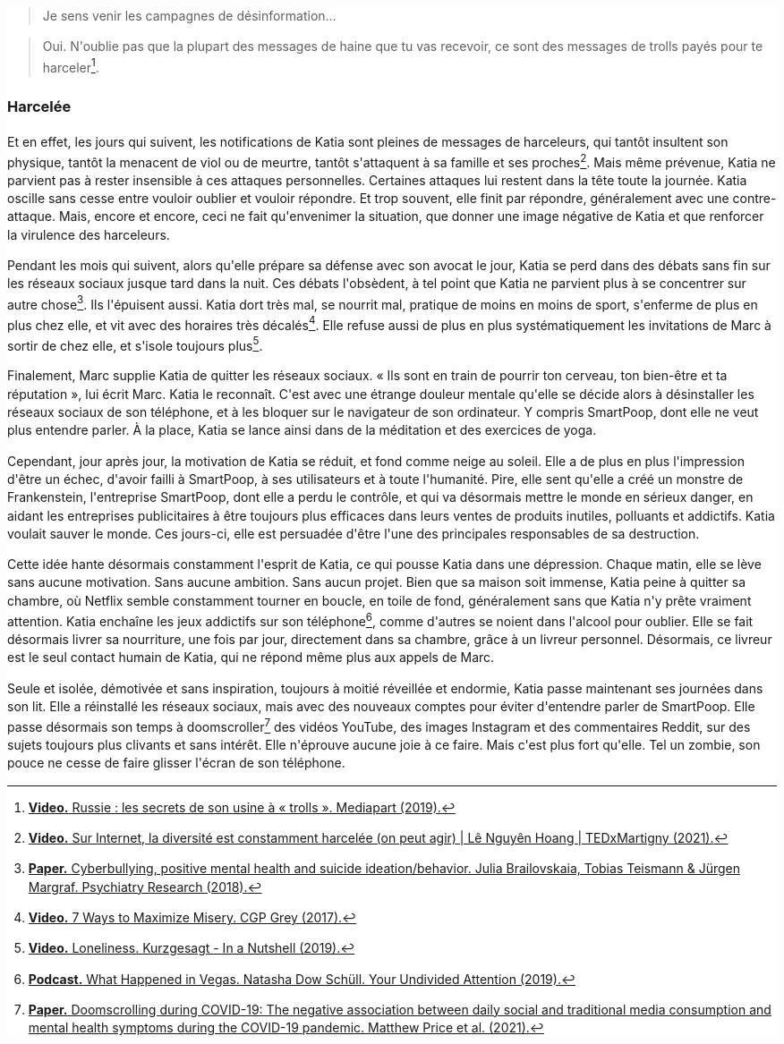 > Je sens venir les campagnes de désinformation…

> Oui. N'oublie pas que la plupart des messages de haine que tu vas recevoir, ce sont des messages de trolls payés pour te harceler[^usine-trolls].

[^usine-trolls]: [**Video.**  Russie : les secrets de son usine à « trolls ». Mediapart (2019).](https://www.youtube.com/watch?v=4I-qbIfv-rM)

### Harcelée

Et en effet, les jours qui suivent, les notifications de Katia sont pleines de messages de harceleurs, qui tantôt insultent son physique, tantôt la menacent de viol ou de meurtre, tantôt s'attaquent à sa famille et ses proches[^diversity-tedxmartigny]. Mais même prévenue, Katia ne parvient pas à rester insensible à ces attaques personnelles. Certaines attaques lui restent dans la tête toute la journée. Katia oscille sans cesse entre vouloir oublier et vouloir répondre. Et trop souvent, elle finit par répondre, généralement avec une contre-attaque. Mais, encore et encore, ceci ne fait qu'envenimer la situation, que donner une image négative de Katia et que renforcer la virulence des harceleurs.

[^diversity-tedxmartigny]: [**Video.**  Sur Internet, la diversité est constamment harcelée (on peut agir) | Lê Nguyên Hoang | TEDxMartigny (2021).](https://www.youtube.com/watch?v=qo1aZ-vYnpk)

Pendant les mois qui suivent, alors qu'elle prépare sa défense avec son avocat le jour, Katia se perd dans des débats sans fin sur les réseaux sociaux jusque tard dans la nuit. Ces débats l'obsèdent, à tel point que Katia ne parvient plus à se concentrer sur autre chose[^cyberbullying-mental-health]. Ils l'épuisent aussi. Katia dort très mal, se nourrit mal, pratique de moins en moins de sport, s'enferme de plus en plus chez elle, et vit avec des horaires très décalés[^misery-cgp-grey]. Elle refuse aussi de plus en plus systématiquement les invitations de Marc à sortir de chez elle, et s'isole toujours plus[^loneliness-kurzgesagt].

[^cyberbullying-mental-health]: [**Paper.**  Cyberbullying, positive mental health and suicide ideation/behavior. Julia Brailovskaia, Tobias Teismann & Jürgen Margraf. Psychiatry Research (2018).](https://www.sciencedirect.com/science/article/pii/S0165178117322795)

[^misery-cgp-grey]: [**Video.**  7 Ways to Maximize Misery. CGP Grey (2017).](https://www.youtube.com/watch?v=LO1mTELoj6o)

[^loneliness-kurzgesagt]: [**Video.**  Loneliness. Kurzgesagt - In a Nutshell (2019).](https://www.youtube.com/watch?v=n3Xv_g3g-mA)

Finalement, Marc supplie Katia de quitter les réseaux sociaux. « Ils sont en train de pourrir ton cerveau, ton bien-être et ta réputation », lui écrit Marc. Katia le reconnaît. C'est avec une étrange douleur mentale qu'elle se décide alors à désinstaller les réseaux sociaux de son téléphone, et à les bloquer sur le navigateur de son ordinateur. Y compris SmartPoop, dont elle ne veut plus entendre parler. À la place, Katia se lance ainsi dans de la méditation et des exercices de yoga.

Cependant, jour après jour, la motivation de Katia se réduit, et fond comme neige au soleil. Elle a de plus en plus l'impression d'être un échec, d'avoir failli à SmartPoop, à ses utilisateurs et à toute l'humanité. Pire, elle sent qu'elle a créé un monstre de Frankenstein, l'entreprise SmartPoop, dont elle a perdu le contrôle, et qui va désormais mettre le monde en sérieux danger, en aidant les entreprises publicitaires à être toujours plus efficaces dans leurs ventes de produits inutiles, polluants et addictifs. Katia voulait sauver le monde. Ces jours-ci, elle est persuadée d'être l'une des principales responsables de sa destruction.

Cette idée hante désormais constamment l'esprit de Katia, ce qui pousse Katia dans une dépression. Chaque matin, elle se lève sans aucune motivation. Sans aucune ambition. Sans aucun projet. Bien que sa maison soit immense, Katia peine à quitter sa chambre, où Netflix semble constamment tourner en boucle, en toile de fond, généralement sans que Katia n'y prête vraiment attention. Katia enchaîne les jeux addictifs sur son téléphone[^vegas-addiction], comme d'autres se noient dans l'alcool pour oublier. Elle se fait désormais livrer sa nourriture, une fois par jour, directement dans sa chambre, grâce à un livreur personnel. Désormais, ce livreur est le seul contact humain de Katia, qui ne répond même plus aux appels de Marc.

[^vegas-addiction]: [**Podcast.**  What Happened in Vegas. Natasha Dow Schüll. Your Undivided Attention (2019).](https://www.humanetech.com/podcast/1-what-happened-in-vegas)

Seule et isolée, démotivée et sans inspiration, toujours à moitié réveillée et endormie, Katia passe maintenant ses journées dans son lit. Elle a réinstallé les réseaux sociaux, mais avec des nouveaux comptes pour éviter d'entendre parler de SmartPoop. Elle passe désormais son temps à doomscroller[^doomscrolling] des vidéos YouTube, des images Instagram et des commentaires Reddit, sur des sujets toujours plus clivants et sans intérêt. Elle n'éprouve aucune joie à ce faire. Mais c'est plus fort qu'elle. Tel un zombie, son pouce ne cesse de faire glisser l'écran de son téléphone.


[^scrutin-conseil-administration]: [**Video.**  La main invisible d'un mathématicien malveillant. Science4All (2017).](https://www.youtube.com/watch?v=fBYCoPAmpr4&list=PLtzmb84AoqRSmv5o-eFNb3i9z64IuOjdX)
[^facebook-could-sue-haugen]: Facebook a menacé la lanceuse d'alerte Haugen de poursuites en justice, notamment pour avoir transmis des documents confidentiels à la presse. Selon des experts, Haugen n'est pas protégée, et le sait. Selon eux, ce qui a le plus de chance de protégé Haugen, c'est le backlash médiatique et surtout politique que de telles poursuites pourraient avoir pour Facebook.  
[^solutions-journalism]: La presse est souvent critiquée pour son biais en faveur des scandales d'hommes politiques. De nombreux journalistes pensent qu'elle devrait davantage être axées sur les problèmes importants et les pistes pour les résoudre. On parle alors de *solutions journalism* (ou *journalisme des solutions*). Notez que cette forme de journalisme ne consiste pas à survendre des pseudo-solutions. Il s'agit davantage de discuter des pistes de solution, en analysant rigoureusement leurs chances de succès et leurs limitations.  
[^mute-news-2]: Selon cette étude, la désinformation en Chine ne consiste pas vraiment à propager des fausses informations ; elle semble surtout chercher à taire toute critique du Parti, en déviant les sujets de discussion, et ainsi transformer toute critique en une *mute news*.  
[^gebru-silencing]: Peu de temps après avoir licencié Timnit Gebru, Google semble avoir retiré à la main l'onglet « actualité » lorsqu'un utilisait recherchait « Timnit Gebru ».
[^doomscrolling]: [**Paper.**  Doomscrolling during COVID-19: The negative association between daily social and traditional media consumption and mental health symptoms during the COVID-19 pandemic. Matthew Price et al. (2021).](https://scholarworks.iupui.edu/handle/1805/25833)
[^sens]: [**Paper.**  On the relation between meaning in life and psychological well-being. Sheryl Zika & Kerry Chamberlain. British Journal of Psychology (1992).](https://bpspsychub.onlinelibrary.wiley.com/doi/abs/10.1111/j.2044-8295.1992.tb02429.x)  
[^fier]: [**Video.**  La bonne et la mauvaise fierté. Vlanx (2021).](https://www.youtube.com/watch?v=ZsxD1Bk4sjA)  
[^feel-good-folder]: Cette idée de *feel good folder* est volée de Virginia Burger, dans une interview sur le podcast MIT Glipmse.  
[^feeling-good]: [**Book.**  Être bien dans sa peau. Héritage. David Burns (2005).](https://www.babelio.com/livres/Burns-tre-bien-dans-sa-peau/598963)
[^tcc]: [**Paper.**  The Efficacy of Cognitive Behavioral Therapy: A Review of Meta-analyses. Stefan G. Hofmann, Anu Asnaani, Imke J. J. Vonk, Alice T. Sawyer & Angela Fang. Cognitive Therapy and Research (2012).](https://link.springer.com/article/10.1007%252Fs10608-012-9476-1)
[^lettre-ouverte]: Cette lettre ouverte s'appuie sur l'exemple de celle protestant le licenciement de Timnit Gebru de Google.  
[^ransomware]: [**Video.**  Un virus me demande une rançon. Safecode. Micode (2017).](https://www.youtube.com/watch?v=T3NeuhpaPk0)  
[^secret-sharing]: Cette technique de cryptographie est appelée le *secret partagé*, ou *secret sharing* en anglais. Typiquement, chaque partie connaîtrait un point d'un polynôme à 200 variables, et veut connaître la valeur du polynôme en un autre point. Voilà qui sera possible si et seulement si au moins 200 parties collaborent.  